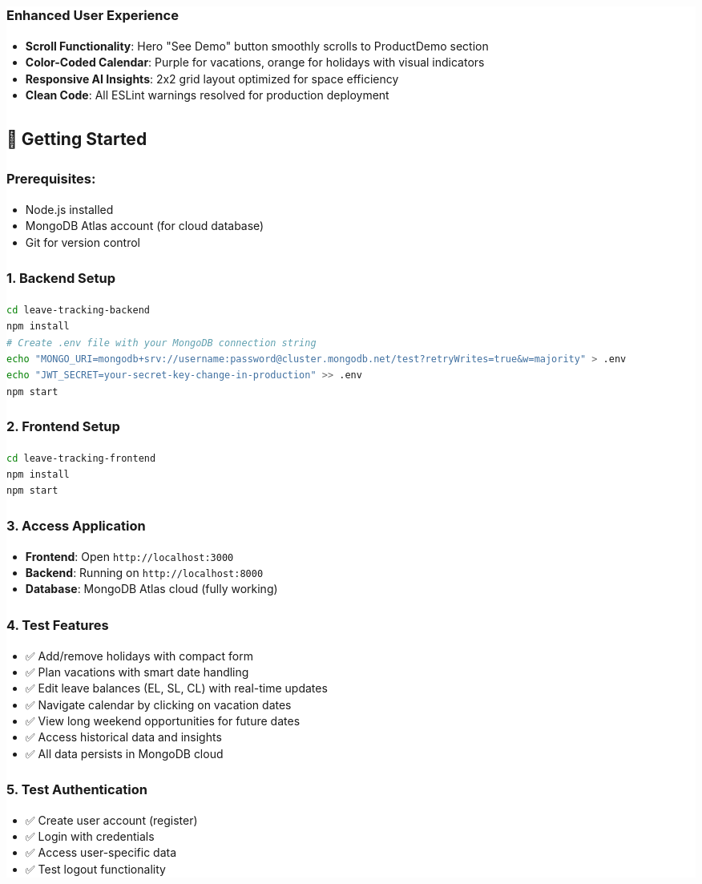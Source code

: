 ### Enhanced User Experience
- **Scroll Functionality**: Hero "See Demo" button smoothly scrolls to ProductDemo section
- **Color-Coded Calendar**: Purple for vacations, orange for holidays with visual indicators
- **Responsive AI Insights**: 2x2 grid layout optimized for space efficiency
- **Clean Code**: All ESLint warnings resolved for production deployment

## 🚀 Getting Started

### **Prerequisites:**
- Node.js installed
- MongoDB Atlas account (for cloud database)
- Git for version control

### **1. Backend Setup**
```bash
cd leave-tracking-backend
npm install
# Create .env file with your MongoDB connection string
echo "MONGO_URI=mongodb+srv://username:password@cluster.mongodb.net/test?retryWrites=true&w=majority" > .env
echo "JWT_SECRET=your-secret-key-change-in-production" >> .env
npm start
```

### **2. Frontend Setup**
```bash
cd leave-tracking-frontend
npm install
npm start
```

### **3. Access Application**
- **Frontend**: Open `http://localhost:3000`
- **Backend**: Running on `http://localhost:8000`
- **Database**: MongoDB Atlas cloud (fully working)

### **4. Test Features**
- ✅ Add/remove holidays with compact form
- ✅ Plan vacations with smart date handling
- ✅ Edit leave balances (EL, SL, CL) with real-time updates
- ✅ Navigate calendar by clicking on vacation dates
- ✅ View long weekend opportunities for future dates
- ✅ Access historical data and insights
- ✅ All data persists in MongoDB cloud

### **5. Test Authentication**
- ✅ Create user account (register)
- ✅ Login with credentials
- ✅ Access user-specific data
- ✅ Test logout functionality
